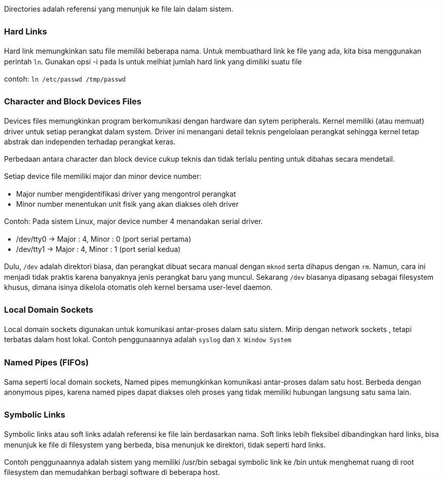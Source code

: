 Directories adalah referensi yang menunjuk ke file lain dalam sistem.

### Hard Links

Hard link memungkinkan satu file memiliki beberapa nama. Untuk membuathard link ke file yang ada, kita bisa menggunakan perintah `ln`. Gunakan opsi -i pada ls untuk melhiat jumlah hard link yang dimiliki suatu file

contoh:
`ln /etc/passwd /tmp/passwd`

### Character and Block Devices Files

Devices files memungkinkan program berkomunikasi dengan hardware dan sytem peripherals. Kernel memiliki (atau memuat) driver untuk setiap perangkat dalam system. Driver ini menangani detail teknis pengelolaan perangkat sehingga kernel tetap abstrak dan independen terhadap perangkat keras.

Perbedaan antara character dan block device cukup teknis dan tidak terlalu penting untuk dibahas secara mendetail.

Setiap device file memiliki major dan minor device number:
- Major number mengidentifikasi driver yang mengontrol perangkat
- Minor number menentukan unit fisik yang akan diakses oleh driver

Contoh:
Pada sistem Linux, major device number 4 menandakan serial driver.
- /dev/tty0 -> Major : 4, Minor : 0 (port serial pertama)
- /dev/tty1 -> Major : 4, Minor : 1 (port serial kedua)

Dulu, `/dev` adalah direktori biasa, dan perangkat dibuat secara manual dengan `mknod` serta dihapus dengan `rm`. Namun, cara ini menjadi tidak praktis karena banyaknya jenis perangkat baru yang muncul. Sekarang `/dev` biasanya dipasang sebagai filesystem khusus, dimana isinya dikelola otomatis oleh kernel bersama user-level daemon.

### Local Domain Sockets

Local domain sockets digunakan untuk komunikasi antar-proses dalam satu sistem. Mirip dengan network sockets , tetapi terbatas dalam host lokal. Contoh penggunaannya adalah `syslog` dan `X Window System`

### Named Pipes (FIFOs)

Sama seperti local domain sockets, Named pipes memungkinkan komunikasi antar-proses dalam satu host. Berbeda dengan anonymous pipes, karena named pipes dapat diakses oleh proses yang tidak memiliki hubungan langsung satu sama lain.

### Symbolic Links

Symbolic links atau soft links adalah referensi ke file lain berdasarkan nama. Soft links lebih fleksibel dibandingkan hard links, bisa menunjuk ke file di filesystem yang berbeda, bisa menunjuk ke direktori, tidak seperti hard links.

Contoh penggunaannya adalah sistem yang memiliki /usr/bin sebagai symbolic link ke /bin untuk menghemat ruang di root filesystem dan memudahkan berbagi software di beberapa host.
